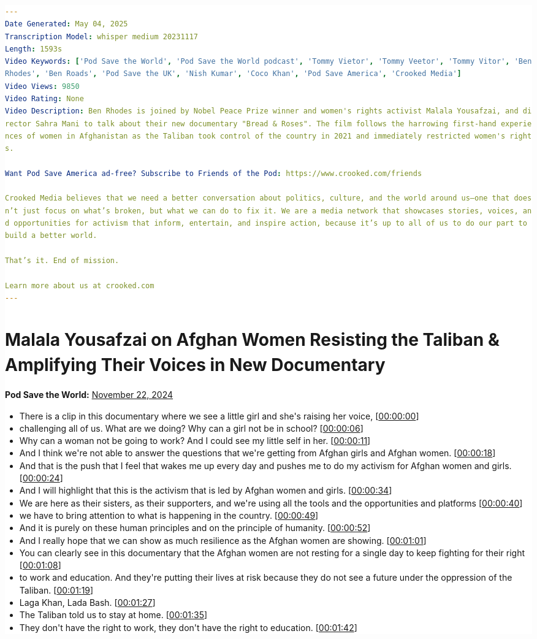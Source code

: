 ```yaml
---
Date Generated: May 04, 2025
Transcription Model: whisper medium 20231117
Length: 1593s
Video Keywords: ['Pod Save the World', 'Pod Save the World podcast', 'Tommy Vietor', 'Tommy Veetor', 'Tommy Vitor', 'Ben Rhodes', 'Ben Roads', 'Pod Save the UK', 'Nish Kumar', 'Coco Khan', 'Pod Save America', 'Crooked Media']
Video Views: 9850
Video Rating: None
Video Description: Ben Rhodes is joined by Nobel Peace Prize winner and women's rights activist Malala Yousafzai, and director Sahra Mani to talk about their new documentary "Bread & Roses". The film follows the harrowing first-hand experiences of women in Afghanistan as the Taliban took control of the country in 2021 and immediately restricted women's rights. 

Want Pod Save America ad-free? Subscribe to Friends of the Pod: https://www.crooked.com/friends

Crooked Media believes that we need a better conversation about politics, culture, and the world around us—one that doesn’t just focus on what’s broken, but what we can do to fix it. We are a media network that showcases stories, voices, and opportunities for activism that inform, entertain, and inspire action, because it’s up to all of us to do our part to build a better world.

That’s it. End of mission.

Learn more about us at crooked.com
---
```


# Malala Yousafzai on Afghan Women Resisting the Taliban & Amplifying Their Voices in New Documentary
**Pod Save the World:** [November 22, 2024](https://www.youtube.com/watch?v=KpWXX_gwQzo)
*  There is a clip in this documentary where we see a little girl and she's raising her voice, [[00:00:00](https://www.youtube.com/watch?v=KpWXX_gwQzo&t=0.0s)]
*  challenging all of us. What are we doing? Why can a girl not be in school? [[00:00:06](https://www.youtube.com/watch?v=KpWXX_gwQzo&t=6.44s)]
*  Why can a woman not be going to work? And I could see my little self in her. [[00:00:11](https://www.youtube.com/watch?v=KpWXX_gwQzo&t=11.44s)]
*  And I think we're not able to answer the questions that we're getting from Afghan girls and Afghan women. [[00:00:18](https://www.youtube.com/watch?v=KpWXX_gwQzo&t=18.240000000000002s)]
*  And that is the push that I feel that wakes me up every day and pushes me to do my activism for Afghan women and girls. [[00:00:24](https://www.youtube.com/watch?v=KpWXX_gwQzo&t=24.6s)]
*  And I will highlight that this is the activism that is led by Afghan women and girls. [[00:00:34](https://www.youtube.com/watch?v=KpWXX_gwQzo&t=34.400000000000006s)]
*  We are here as their sisters, as their supporters, and we're using all the tools and the opportunities and platforms [[00:00:40](https://www.youtube.com/watch?v=KpWXX_gwQzo&t=40.72s)]
*  we have to bring attention to what is happening in the country. [[00:00:49](https://www.youtube.com/watch?v=KpWXX_gwQzo&t=49.36s)]
*  And it is purely on these human principles and on the principle of humanity. [[00:00:52](https://www.youtube.com/watch?v=KpWXX_gwQzo&t=52.8s)]
*  And I really hope that we can show as much resilience as the Afghan women are showing. [[00:01:01](https://www.youtube.com/watch?v=KpWXX_gwQzo&t=61.24s)]
*  You can clearly see in this documentary that the Afghan women are not resting for a single day to keep fighting for their right [[00:01:08](https://www.youtube.com/watch?v=KpWXX_gwQzo&t=68.8s)]
*  to work and education. And they're putting their lives at risk because they do not see a future under the oppression of the Taliban. [[00:01:19](https://www.youtube.com/watch?v=KpWXX_gwQzo&t=79.16s)]
*  Laga Khan, Lada Bash. [[00:01:27](https://www.youtube.com/watch?v=KpWXX_gwQzo&t=87.8s)]
*  The Taliban told us to stay at home. [[00:01:35](https://www.youtube.com/watch?v=KpWXX_gwQzo&t=95.44s)]
*  They don't have the right to work, they don't have the right to education. [[00:01:42](https://www.youtube.com/watch?v=KpWXX_gwQzo&t=102.39999999999999s)]